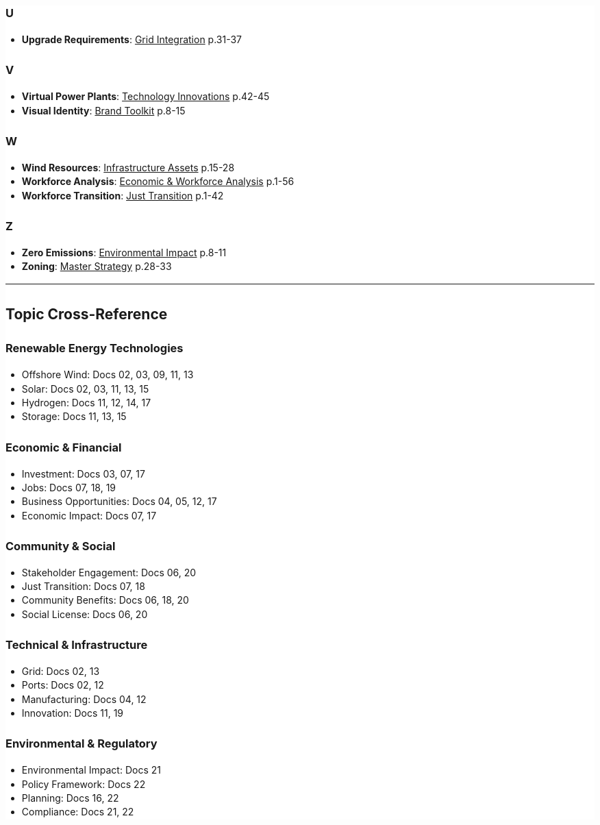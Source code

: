 ### U
- **Upgrade Requirements**: [Grid Integration](/docs/research/13-grid-integration.md) p.31-37

### V
- **Virtual Power Plants**: [Technology Innovations](/docs/research/11-technology-innovations.md) p.42-45
- **Visual Identity**: [Brand Toolkit](/docs/strategy/23-brand-toolkit.md) p.8-15

### W
- **Wind Resources**: [Infrastructure Assets](/docs/research/02-infrastructure-assets.md) p.15-28
- **Workforce Analysis**: [Economic & Workforce Analysis](/docs/research/07-economic-workforce-analysis.md) p.1-56
- **Workforce Transition**: [Just Transition](/docs/strategy/18-just-transition.md) p.1-42

### Z
- **Zero Emissions**: [Environmental Impact](/docs/strategy/21-environmental-impact.md) p.8-11
- **Zoning**: [Master Strategy](/docs/strategy/16-master-strategy.md) p.28-33

---

## Topic Cross-Reference

### Renewable Energy Technologies
- Offshore Wind: Docs 02, 03, 09, 11, 13
- Solar: Docs 02, 03, 11, 13, 15
- Hydrogen: Docs 11, 12, 14, 17
- Storage: Docs 11, 13, 15

### Economic & Financial
- Investment: Docs 03, 07, 17
- Jobs: Docs 07, 18, 19
- Business Opportunities: Docs 04, 05, 12, 17
- Economic Impact: Docs 07, 17

### Community & Social
- Stakeholder Engagement: Docs 06, 20
- Just Transition: Docs 07, 18
- Community Benefits: Docs 06, 18, 20
- Social License: Docs 06, 20

### Technical & Infrastructure
- Grid: Docs 02, 13
- Ports: Docs 02, 12
- Manufacturing: Docs 04, 12
- Innovation: Docs 11, 19

### Environmental & Regulatory
- Environmental Impact: Docs 21
- Policy Framework: Docs 22
- Planning: Docs 16, 22
- Compliance: Docs 21, 22
